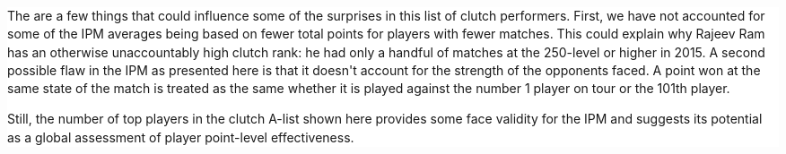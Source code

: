 The are a few things that could influence some of the surprises in this list of clutch performers. First, we have not accounted for some of the IPM averages being based on fewer total points for players with fewer matches. This could explain why Rajeev Ram has an otherwise unaccountably high clutch rank: he had only a handful of matches at the 250-level or higher in 2015. A second possible flaw in the IPM as presented here is that it doesn't account for the strength of the opponents faced. A point won at the same state of the match is treated as the same whether it is played against the number 1 player on tour or the 101th player. 

Still, the number of top players in the clutch A-list shown here provides some face validity for the IPM and suggests its potential as a global assessment of player point-level effectiveness. 

